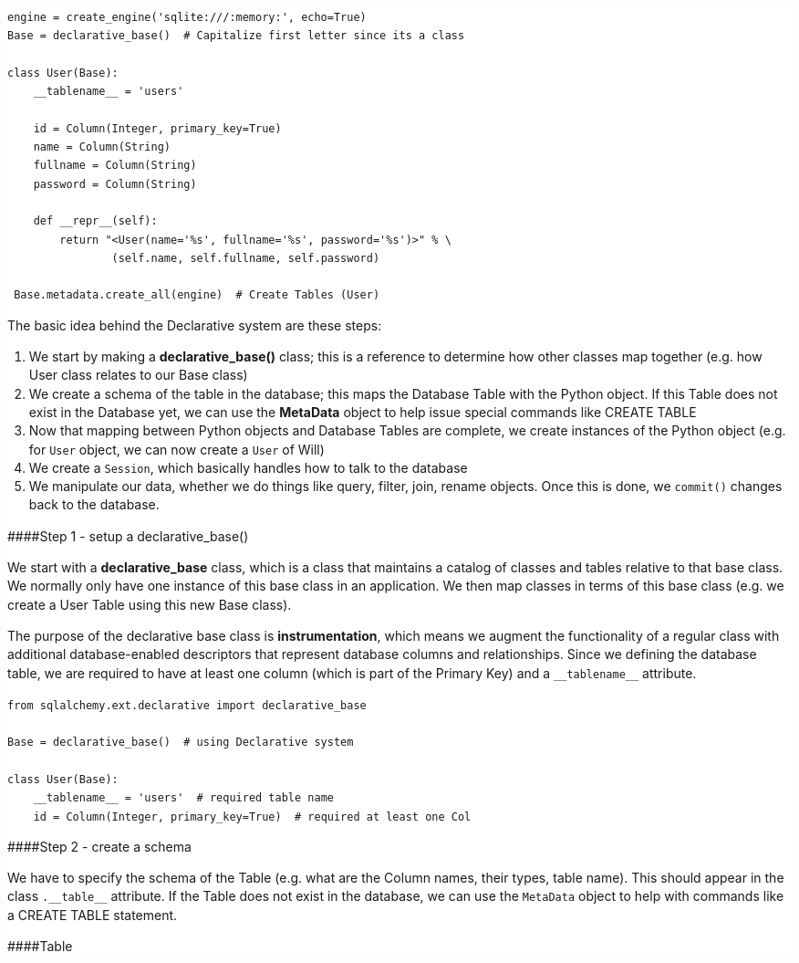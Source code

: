     engine = create_engine('sqlite:///:memory:', echo=True)
    Base = declarative_base()  # Capitalize first letter since its a class
    
    class User(Base):
        __tablename__ = 'users'
        
        id = Column(Integer, primary_key=True)
        name = Column(String)
        fullname = Column(String)
        password = Column(String)
        
        def __repr__(self):
            return "<User(name='%s', fullname='%s', password='%s')>" % \
                    (self.name, self.fullname, self.password)
    
     Base.metadata.create_all(engine)  # Create Tables (User)

The basic idea behind the Declarative system are these steps:

1. We start by making a __declarative_base()__ class; this is a reference to determine how other classes map together (e.g. how User class relates to our Base class)
2. We create a schema of the table in the database; this maps the Database Table with the Python object.  If this Table does not exist in the Database yet, we can use the __MetaData__ object to help issue special commands like CREATE TABLE
3. Now that mapping between Python objects and Database Tables are complete, we create instances of the Python object (e.g. for `User` object, we can now create a `User` of Will)
4. We create a `Session`, which basically handles how to talk to the database
5. We manipulate our data, whether we do things like query, filter, join, rename objects.  Once this is done, we `commit()` changes back to the database.

####<a id="ormdeclarativebase">Step 1 - setup a declarative_base()</a>

We start with a __declarative_base__ class, which is a class that maintains a catalog of classes and tables relative to that base class.  We normally only have one instance of this base class in an application.  We then map classes in terms of this base class (e.g. we create a User Table using this new Base class).

The purpose of the declarative base class is __instrumentation__, which means we augment the functionality of a regular class with additional database-enabled descriptors that represent database columns and relationships.  Since we defining the database table, we are required to have at least one column (which is part of the Primary Key) and a `__tablename__` attribute.

    from sqlalchemy.ext.declarative import declarative_base
    
    Base = declarative_base()  # using Declarative system
    
    class User(Base):
        __tablename__ = 'users'  # required table name
        id = Column(Integer, primary_key=True)  # required at least one Col

####<a id="ormschema">Step 2 - create a schema</a>

We have to specify the schema of the Table (e.g. what are the Column names, their types, table name).  This should appear in the class `.__table__` attribute.  If the Table does not exist in the database, we can use the `MetaData` object to help with commands like a CREATE TABLE statement.

####Table
